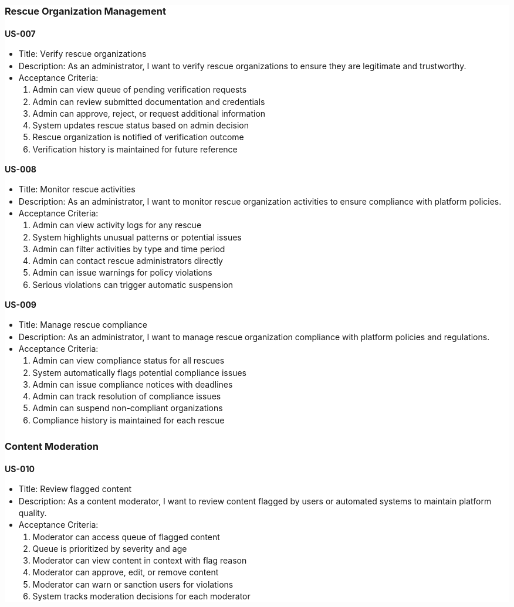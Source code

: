 ### Rescue Organization Management

**US-007**

- Title: Verify rescue organizations
- Description: As an administrator, I want to verify rescue organizations to ensure they are legitimate and trustworthy.
- Acceptance Criteria:
  1. Admin can view queue of pending verification requests
  2. Admin can review submitted documentation and credentials
  3. Admin can approve, reject, or request additional information
  4. System updates rescue status based on admin decision
  5. Rescue organization is notified of verification outcome
  6. Verification history is maintained for future reference

**US-008**

- Title: Monitor rescue activities
- Description: As an administrator, I want to monitor rescue organization activities to ensure compliance with platform policies.
- Acceptance Criteria:
  1. Admin can view activity logs for any rescue
  2. System highlights unusual patterns or potential issues
  3. Admin can filter activities by type and time period
  4. Admin can contact rescue administrators directly
  5. Admin can issue warnings for policy violations
  6. Serious violations can trigger automatic suspension

**US-009**

- Title: Manage rescue compliance
- Description: As an administrator, I want to manage rescue organization compliance with platform policies and regulations.
- Acceptance Criteria:
  1. Admin can view compliance status for all rescues
  2. System automatically flags potential compliance issues
  3. Admin can issue compliance notices with deadlines
  4. Admin can track resolution of compliance issues
  5. Admin can suspend non-compliant organizations
  6. Compliance history is maintained for each rescue

### Content Moderation

**US-010**

- Title: Review flagged content
- Description: As a content moderator, I want to review content flagged by users or automated systems to maintain platform quality.
- Acceptance Criteria:
  1. Moderator can access queue of flagged content
  2. Queue is prioritized by severity and age
  3. Moderator can view content in context with flag reason
  4. Moderator can approve, edit, or remove content
  5. Moderator can warn or sanction users for violations
  6. System tracks moderation decisions for each moderator
